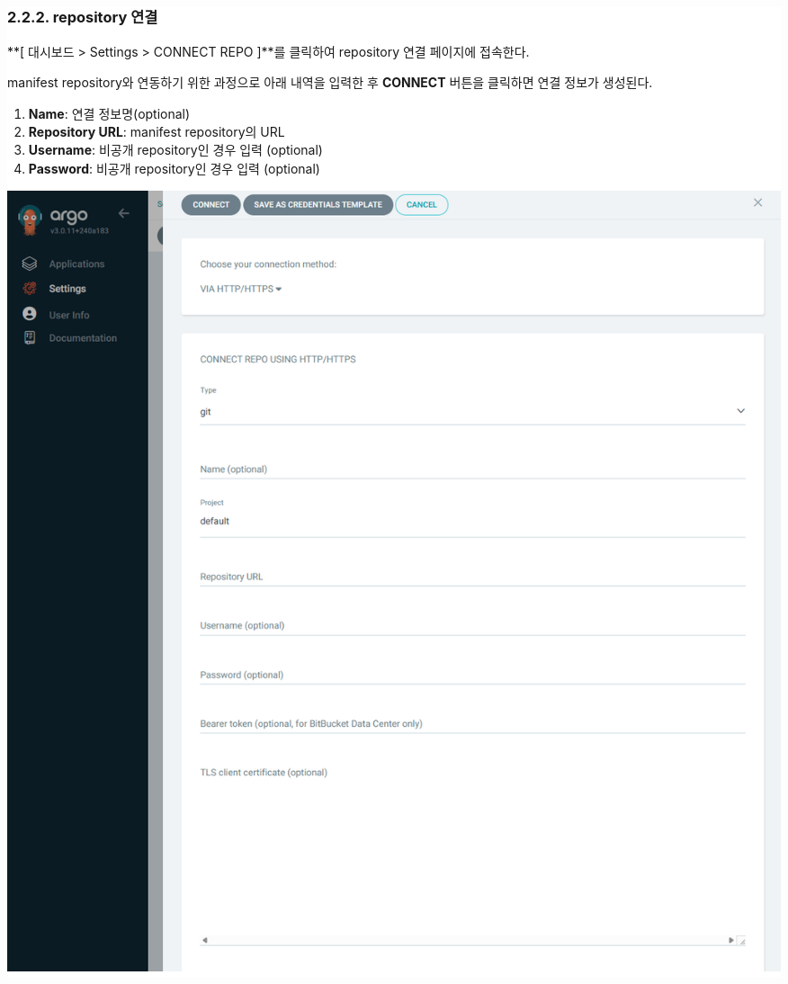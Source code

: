 ### 2.2.2. repository 연결

**[ 대시보드 > Settings > CONNECT REPO ]**를 클릭하여 repository 연결 페이지에 접속한다.

manifest repository와 연동하기 위한 과정으로 아래 내역을 입력한 후 **CONNECT** 버튼을 클릭하면 연결 정보가 생성된다.

1. **Name**: 연결 정보명(optional)
2. **Repository URL**: manifest repository의 URL
3. **Username**: 비공개 repository인 경우 입력 (optional)
4. **Password**: 비공개 repository인 경우 입력 (optional)

![alt text](images/image-5.png)
